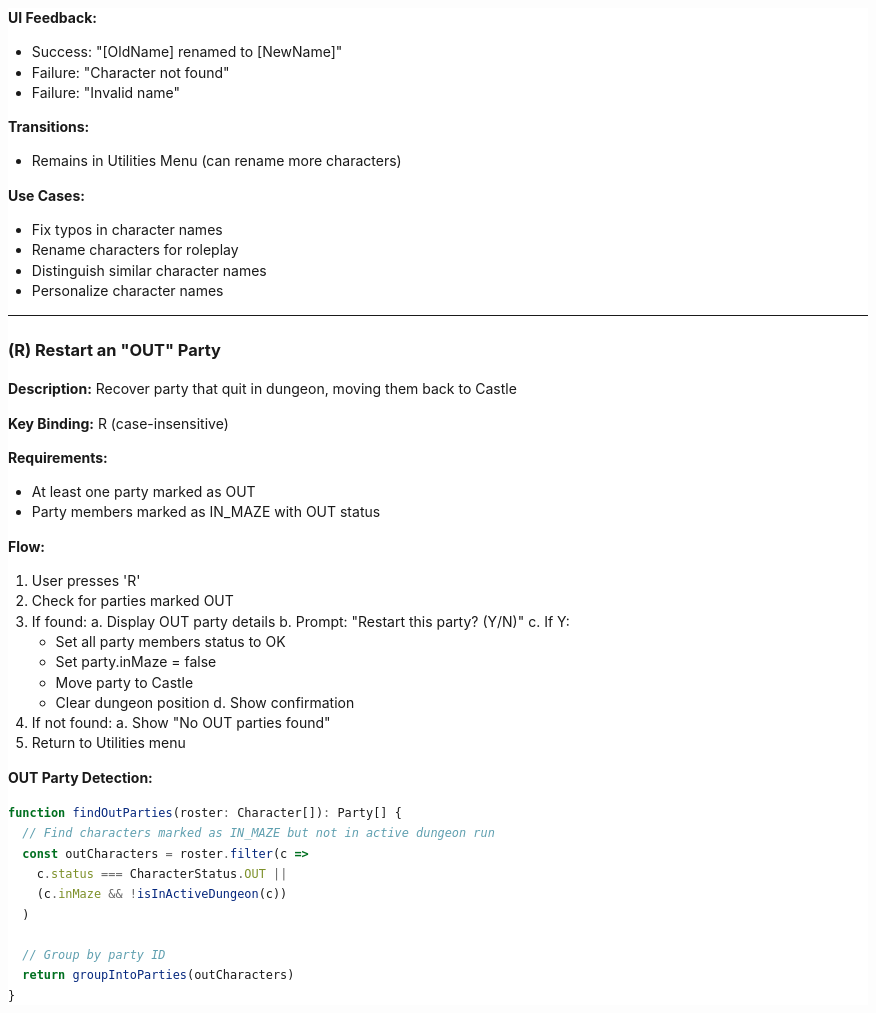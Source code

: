 **UI Feedback:**
- Success: "[OldName] renamed to [NewName]"
- Failure: "Character not found"
- Failure: "Invalid name"

**Transitions:**
- Remains in Utilities Menu (can rename more characters)

**Use Cases:**
- Fix typos in character names
- Rename characters for roleplay
- Distinguish similar character names
- Personalize character names

---

### (R) Restart an "OUT" Party

**Description:** Recover party that quit in dungeon, moving them back to Castle

**Key Binding:** R (case-insensitive)

**Requirements:**
- At least one party marked as OUT
- Party members marked as IN_MAZE with OUT status

**Flow:**
1. User presses 'R'
2. Check for parties marked OUT
3. If found:
   a. Display OUT party details
   b. Prompt: "Restart this party? (Y/N)"
   c. If Y:
      - Set all party members status to OK
      - Set party.inMaze = false
      - Move party to Castle
      - Clear dungeon position
   d. Show confirmation
4. If not found:
   a. Show "No OUT parties found"
5. Return to Utilities menu

**OUT Party Detection:**

```typescript
function findOutParties(roster: Character[]): Party[] {
  // Find characters marked as IN_MAZE but not in active dungeon run
  const outCharacters = roster.filter(c =>
    c.status === CharacterStatus.OUT ||
    (c.inMaze && !isInActiveDungeon(c))
  )

  // Group by party ID
  return groupIntoParties(outCharacters)
}
```
